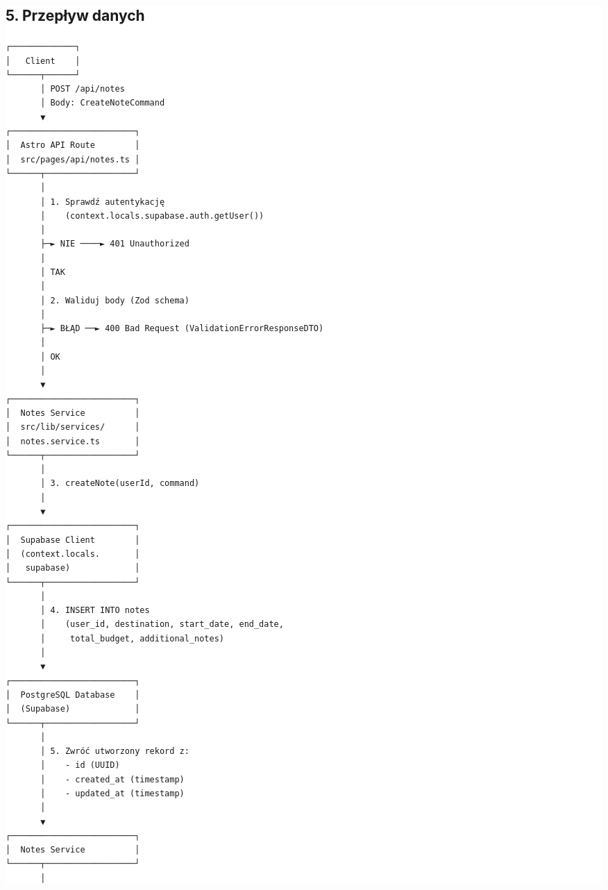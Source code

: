 ## 5. Przepływ danych

```
┌─────────────┐
│   Client    │
└──────┬──────┘
       │ POST /api/notes
       │ Body: CreateNoteCommand
       ▼
┌─────────────────────────┐
│  Astro API Route        │
│  src/pages/api/notes.ts │
└──────┬──────────────────┘
       │
       │ 1. Sprawdź autentykację
       │    (context.locals.supabase.auth.getUser())
       │
       ├─► NIE ────► 401 Unauthorized
       │
       │ TAK
       │
       │ 2. Waliduj body (Zod schema)
       │
       ├─► BŁĄD ──► 400 Bad Request (ValidationErrorResponseDTO)
       │
       │ OK
       │
       ▼
┌─────────────────────────┐
│  Notes Service          │
│  src/lib/services/      │
│  notes.service.ts       │
└──────┬──────────────────┘
       │
       │ 3. createNote(userId, command)
       │
       ▼
┌─────────────────────────┐
│  Supabase Client        │
│  (context.locals.       │
│   supabase)             │
└──────┬──────────────────┘
       │
       │ 4. INSERT INTO notes
       │    (user_id, destination, start_date, end_date,
       │     total_budget, additional_notes)
       │
       ▼
┌─────────────────────────┐
│  PostgreSQL Database    │
│  (Supabase)             │
└──────┬──────────────────┘
       │
       │ 5. Zwróć utworzony rekord z:
       │    - id (UUID)
       │    - created_at (timestamp)
       │    - updated_at (timestamp)
       │
       ▼
┌─────────────────────────┐
│  Notes Service          │
└──────┬──────────────────┘
       │
```